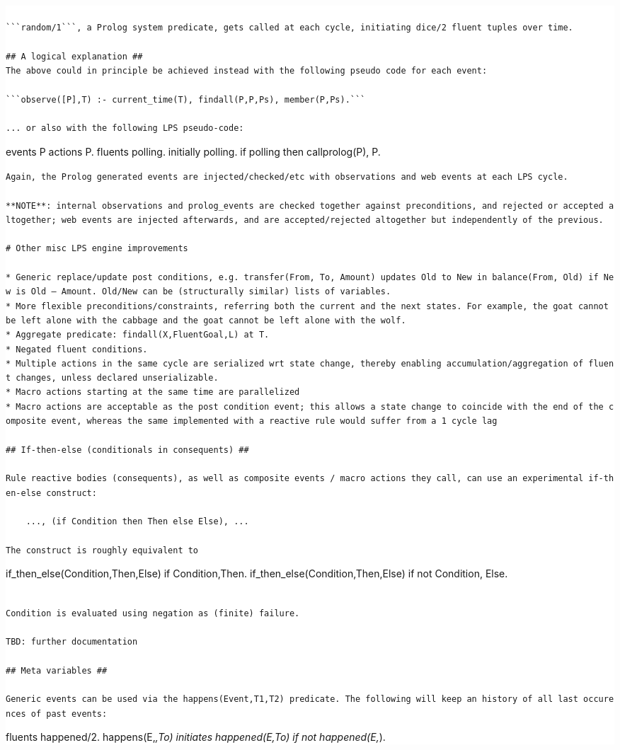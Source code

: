 ```

```random/1```, a Prolog system predicate, gets called at each cycle, initiating dice/2 fluent tuples over time.

## A logical explanation ##
The above could in principle be achieved instead with the following pseudo code for each event:

```observe([P],T) :- current_time(T), findall(P,P,Ps), member(P,Ps).```

... or also with the following LPS pseudo-code:

```
events P
actions P.
fluents polling. initially polling.
if polling then callprolog(P), P.
```
Again, the Prolog generated events are injected/checked/etc with observations and web events at each LPS cycle.

**NOTE**: internal observations and prolog_events are checked together against preconditions, and rejected or accepted altogether; web events are injected afterwards, and are accepted/rejected altogether but independently of the previous.

# Other misc LPS engine improvements 

* Generic replace/update post conditions, e.g. transfer(From, To, Amount) updates Old to New in balance(From, Old) if New is Old – Amount. Old/New can be (structurally similar) lists of variables.
* More flexible preconditions/constraints, referring both the current and the next states. For example, the goat cannot be left alone with the cabbage and the goat cannot be left alone with the wolf.
* Aggregate predicate: findall(X,FluentGoal,L) at T.
* Negated fluent conditions.
* Multiple actions in the same cycle are serialized wrt state change, thereby enabling accumulation/aggregation of fluent changes, unless declared unserializable.
* Macro actions starting at the same time are parallelized
* Macro actions are acceptable as the post condition event; this allows a state change to coincide with the end of the composite event, whereas the same implemented with a reactive rule would suffer from a 1 cycle lag

## If-then-else (conditionals in consequents) ##

Rule reactive bodies (consequents), as well as composite events / macro actions they call, can use an experimental if-then-else construct:

	..., (if Condition then Then else Else), ... 

The construct is roughly equivalent to

```
if_then_else(Condition,Then,Else) if Condition,Then.
if_then_else(Condition,Then,Else) if not Condition, Else.
```

Condition is evaluated using negation as (finite) failure.

TBD: further documentation

## Meta variables ##

Generic events can be used via the happens(Event,T1,T2) predicate. The following will keep an history of all last occurences of past events:

```
fluents happened/2.
happens(E,_,To) initiates happened(E,To) if not happened(E,_).
